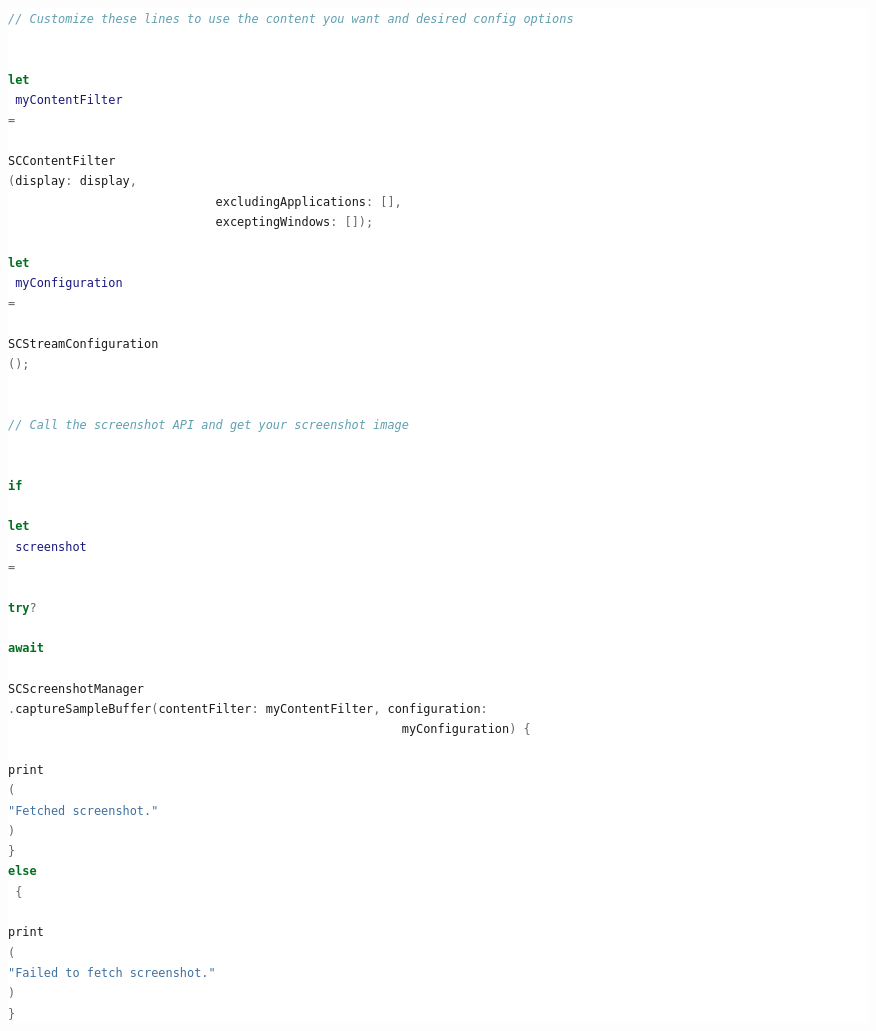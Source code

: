 ```swift
// Customize these lines to use the content you want and desired config options


let
 myContentFilter 
=
 
SCContentFilter
(display: display,
                             excludingApplications: [],
                             exceptingWindows: []);

let
 myConfiguration 
=
 
SCStreamConfiguration
();


// Call the screenshot API and get your screenshot image


if
 
let
 screenshot 
=
 
try?
 
await
 
SCScreenshotManager
.captureSampleBuffer(contentFilter: myContentFilter, configuration:
                                                       myConfiguration) {
    
print
(
"Fetched screenshot."
)
} 
else
 {
    
print
(
"Failed to fetch screenshot."
)
}
```


